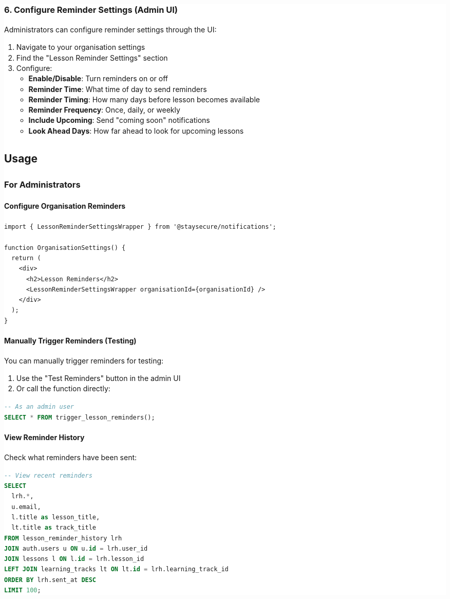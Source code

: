 ### 6. Configure Reminder Settings (Admin UI)

Administrators can configure reminder settings through the UI:

1. Navigate to your organisation settings
2. Find the "Lesson Reminder Settings" section
3. Configure:
   - **Enable/Disable**: Turn reminders on or off
   - **Reminder Time**: What time of day to send reminders
   - **Reminder Timing**: How many days before lesson becomes available
   - **Reminder Frequency**: Once, daily, or weekly
   - **Include Upcoming**: Send "coming soon" notifications
   - **Look Ahead Days**: How far ahead to look for upcoming lessons

## Usage

### For Administrators

#### Configure Organisation Reminders

```tsx
import { LessonReminderSettingsWrapper } from '@staysecure/notifications';

function OrganisationSettings() {
  return (
    <div>
      <h2>Lesson Reminders</h2>
      <LessonReminderSettingsWrapper organisationId={organisationId} />
    </div>
  );
}
```

#### Manually Trigger Reminders (Testing)

You can manually trigger reminders for testing:

1. Use the "Test Reminders" button in the admin UI
2. Or call the function directly:

```sql
-- As an admin user
SELECT * FROM trigger_lesson_reminders();
```

#### View Reminder History

Check what reminders have been sent:

```sql
-- View recent reminders
SELECT 
  lrh.*,
  u.email,
  l.title as lesson_title,
  lt.title as track_title
FROM lesson_reminder_history lrh
JOIN auth.users u ON u.id = lrh.user_id
JOIN lessons l ON l.id = lrh.lesson_id
LEFT JOIN learning_tracks lt ON lt.id = lrh.learning_track_id
ORDER BY lrh.sent_at DESC
LIMIT 100;
```
